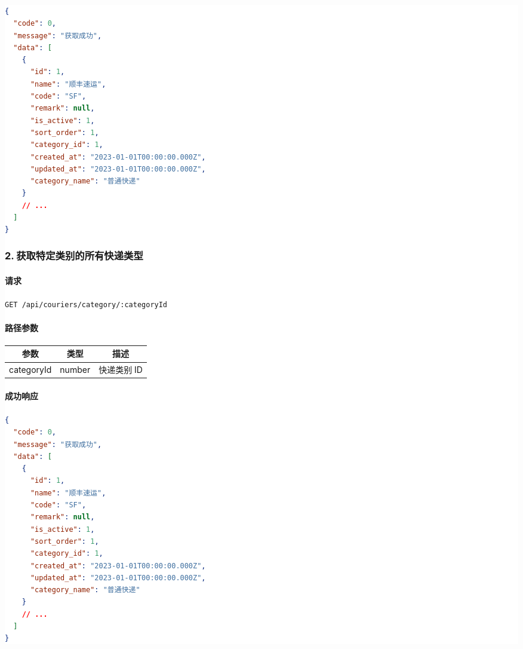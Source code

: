 ```json
{
  "code": 0,
  "message": "获取成功",
  "data": [
    {
      "id": 1,
      "name": "顺丰速运",
      "code": "SF",
      "remark": null,
      "is_active": 1,
      "sort_order": 1,
      "category_id": 1,
      "created_at": "2023-01-01T00:00:00.000Z",
      "updated_at": "2023-01-01T00:00:00.000Z",
      "category_name": "普通快递"
    }
    // ...
  ]
}
```

### 2. 获取特定类别的所有快递类型

#### 请求

```
GET /api/couriers/category/:categoryId
```

#### 路径参数

| 参数       | 类型   | 描述        |
| ---------- | ------ | ----------- |
| categoryId | number | 快递类别 ID |

#### 成功响应

```json
{
  "code": 0,
  "message": "获取成功",
  "data": [
    {
      "id": 1,
      "name": "顺丰速运",
      "code": "SF",
      "remark": null,
      "is_active": 1,
      "sort_order": 1,
      "category_id": 1,
      "created_at": "2023-01-01T00:00:00.000Z",
      "updated_at": "2023-01-01T00:00:00.000Z",
      "category_name": "普通快递"
    }
    // ...
  ]
}
```
